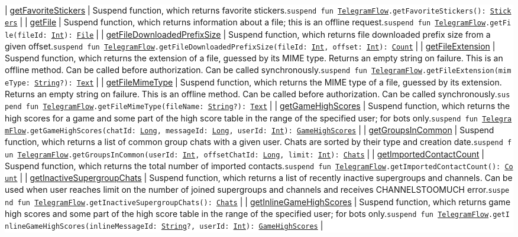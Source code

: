 | [getFavoriteStickers](../../kotlinx.telegram.coroutines/get-favorite-stickers.md) | Suspend function, which returns favorite stickers.`suspend fun `[`TelegramFlow`](./index.md)`.getFavoriteStickers(): `[`Stickers`](https://tdlibx.github.io/td/docs/org/drinkless/td/libcore/telegram/TdApi/Stickers.html) |
| [getFile](../../kotlinx.telegram.coroutines/get-file.md) | Suspend function, which returns information about a file; this is an offline request.`suspend fun `[`TelegramFlow`](./index.md)`.getFile(fileId: `[`Int`](https://kotlinlang.org/api/latest/jvm/stdlib/kotlin/-int/index.html)`): `[`File`](https://tdlibx.github.io/td/docs/org/drinkless/td/libcore/telegram/TdApi/File.html) |
| [getFileDownloadedPrefixSize](../../kotlinx.telegram.coroutines/get-file-downloaded-prefix-size.md) | Suspend function, which returns file downloaded prefix size from a given offset.`suspend fun `[`TelegramFlow`](./index.md)`.getFileDownloadedPrefixSize(fileId: `[`Int`](https://kotlinlang.org/api/latest/jvm/stdlib/kotlin/-int/index.html)`, offset: `[`Int`](https://kotlinlang.org/api/latest/jvm/stdlib/kotlin/-int/index.html)`): `[`Count`](https://tdlibx.github.io/td/docs/org/drinkless/td/libcore/telegram/TdApi/Count.html) |
| [getFileExtension](../../kotlinx.telegram.coroutines/get-file-extension.md) | Suspend function, which returns the extension of a file, guessed by its MIME type. Returns an empty string on failure. This is an offline method. Can be called before authorization. Can be called synchronously.`suspend fun `[`TelegramFlow`](./index.md)`.getFileExtension(mimeType: `[`String`](https://kotlinlang.org/api/latest/jvm/stdlib/kotlin/-string/index.html)`?): `[`Text`](https://tdlibx.github.io/td/docs/org/drinkless/td/libcore/telegram/TdApi/Text.html) |
| [getFileMimeType](../../kotlinx.telegram.coroutines/get-file-mime-type.md) | Suspend function, which returns the MIME type of a file, guessed by its extension. Returns an empty string on failure. This is an offline method. Can be called before authorization. Can be called synchronously.`suspend fun `[`TelegramFlow`](./index.md)`.getFileMimeType(fileName: `[`String`](https://kotlinlang.org/api/latest/jvm/stdlib/kotlin/-string/index.html)`?): `[`Text`](https://tdlibx.github.io/td/docs/org/drinkless/td/libcore/telegram/TdApi/Text.html) |
| [getGameHighScores](../../kotlinx.telegram.coroutines/get-game-high-scores.md) | Suspend function, which returns the high scores for a game and some part of the high score table in the range of the specified user; for bots only.`suspend fun `[`TelegramFlow`](./index.md)`.getGameHighScores(chatId: `[`Long`](https://kotlinlang.org/api/latest/jvm/stdlib/kotlin/-long/index.html)`, messageId: `[`Long`](https://kotlinlang.org/api/latest/jvm/stdlib/kotlin/-long/index.html)`, userId: `[`Int`](https://kotlinlang.org/api/latest/jvm/stdlib/kotlin/-int/index.html)`): `[`GameHighScores`](https://tdlibx.github.io/td/docs/org/drinkless/td/libcore/telegram/TdApi/GameHighScores.html) |
| [getGroupsInCommon](../../kotlinx.telegram.coroutines/get-groups-in-common.md) | Suspend function, which returns a list of common group chats with a given user. Chats are sorted by their type and creation date.`suspend fun `[`TelegramFlow`](./index.md)`.getGroupsInCommon(userId: `[`Int`](https://kotlinlang.org/api/latest/jvm/stdlib/kotlin/-int/index.html)`, offsetChatId: `[`Long`](https://kotlinlang.org/api/latest/jvm/stdlib/kotlin/-long/index.html)`, limit: `[`Int`](https://kotlinlang.org/api/latest/jvm/stdlib/kotlin/-int/index.html)`): `[`Chats`](https://tdlibx.github.io/td/docs/org/drinkless/td/libcore/telegram/TdApi/Chats.html) |
| [getImportedContactCount](../../kotlinx.telegram.coroutines/get-imported-contact-count.md) | Suspend function, which returns the total number of imported contacts.`suspend fun `[`TelegramFlow`](./index.md)`.getImportedContactCount(): `[`Count`](https://tdlibx.github.io/td/docs/org/drinkless/td/libcore/telegram/TdApi/Count.html) |
| [getInactiveSupergroupChats](../../kotlinx.telegram.coroutines/get-inactive-supergroup-chats.md) | Suspend function, which returns a list of recently inactive supergroups and channels. Can be used when user reaches limit on the number of joined supergroups and channels and receives CHANNELSTOOMUCH error.`suspend fun `[`TelegramFlow`](./index.md)`.getInactiveSupergroupChats(): `[`Chats`](https://tdlibx.github.io/td/docs/org/drinkless/td/libcore/telegram/TdApi/Chats.html) |
| [getInlineGameHighScores](../../kotlinx.telegram.coroutines/get-inline-game-high-scores.md) | Suspend function, which returns game high scores and some part of the high score table in the range of the specified user; for bots only.`suspend fun `[`TelegramFlow`](./index.md)`.getInlineGameHighScores(inlineMessageId: `[`String`](https://kotlinlang.org/api/latest/jvm/stdlib/kotlin/-string/index.html)`?, userId: `[`Int`](https://kotlinlang.org/api/latest/jvm/stdlib/kotlin/-int/index.html)`): `[`GameHighScores`](https://tdlibx.github.io/td/docs/org/drinkless/td/libcore/telegram/TdApi/GameHighScores.html) |
